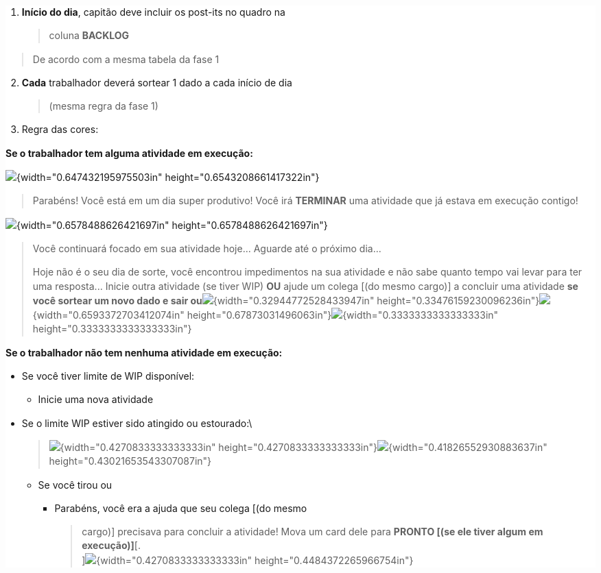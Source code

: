 1.  **Início do dia**, capitão deve incluir os post-its no quadro na
    > coluna **BACKLOG**

> De acordo com a mesma tabela da fase 1

2.  **Cada** trabalhador deverá sortear 1 dado a cada início de dia
    > (mesma regra da fase 1)

3.  Regra das cores:

**Se o trabalhador tem alguma atividade em execução:**

![](vertopal_7e28d4de934349e58ef381095896684e/media/image21.png){width="0.647432195975503in"
height="0.6543208661417322in"}

> Parabéns! Você está em um dia super produtivo! Você irá **TERMINAR**
> uma atividade que já estava em execução contigo!

![](vertopal_7e28d4de934349e58ef381095896684e/media/image22.png){width="0.6578488626421697in"
height="0.6578488626421697in"}

> Você continuará focado em sua atividade hoje... Aguarde até o próximo
> dia...
>
> Hoje não é o seu dia de sorte, você encontrou impedimentos na sua
> atividade e não sabe quanto tempo vai levar para ter uma resposta...
> Inicie outra atividade (se tiver WIP) **OU** ajude um colega [(do
> mesmo cargo)] a concluir uma atividade **se você sortear
> um novo dado e sair
> ou**![](vertopal_7e28d4de934349e58ef381095896684e/media/image21.png){width="0.32944772528433947in"
> height="0.33476159230096236in"}![](vertopal_7e28d4de934349e58ef381095896684e/media/image20.png){width="0.6593372703412074in"
> height="0.67873031496063in"}![](vertopal_7e28d4de934349e58ef381095896684e/media/image22.png){width="0.3333333333333333in"
> height="0.3333333333333333in"}

**Se o trabalhador não tem nenhuma atividade em execução:**

-   Se você tiver limite de WIP disponível:

    -   Inicie uma nova atividade

-   Se o limite WIP estiver sido atingido ou estourado:\
    > ![](vertopal_7e28d4de934349e58ef381095896684e/media/image22.png){width="0.4270833333333333in"
    > height="0.4270833333333333in"}![](vertopal_7e28d4de934349e58ef381095896684e/media/image21.png){width="0.41826552930883637in"
    > height="0.43021653543307087in"}

    -   Se você tirou ou

        -   Parabéns, você era a ajuda que seu colega [(do mesmo
            > cargo)] precisava para concluir a atividade!
            > Mova um card dele para **PRONTO [(se ele tiver algum em
            > execução)]**[.\
            > ]![](vertopal_7e28d4de934349e58ef381095896684e/media/image20.png){width="0.4270833333333333in"
            > height="0.4484372265966754in"}
